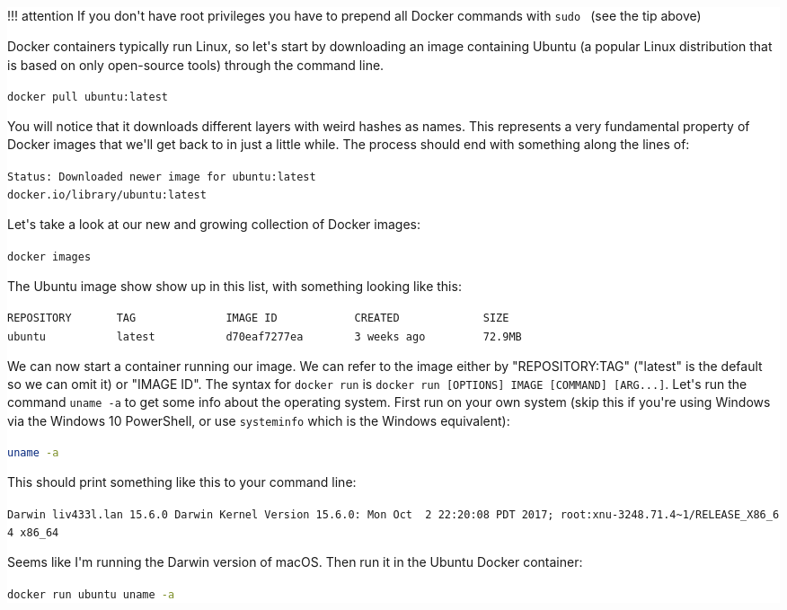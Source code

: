 !!! attention
    If you don't have root privileges you have to prepend all Docker commands
    with `sudo ` (see the tip above)

Docker containers typically run Linux, so let's start by downloading an image
containing Ubuntu (a popular Linux distribution that is based on only
open-source tools) through the command line.

```bash
docker pull ubuntu:latest
```

You will notice that it downloads different layers with weird hashes as names. 
This represents a very fundamental property of Docker images that we'll get 
back to in just a little while. The process should end with something along the
lines of:

```no-highlight
Status: Downloaded newer image for ubuntu:latest
docker.io/library/ubuntu:latest
```

Let's take a look at our new and growing collection of Docker images:

```bash
docker images
```

The Ubuntu image show show up in this list, with something looking like this:

```
REPOSITORY       TAG              IMAGE ID            CREATED             SIZE
ubuntu           latest           d70eaf7277ea        3 weeks ago         72.9MB
```

We can now start a container running our image. We can refer to the image
either by "REPOSITORY:TAG" ("latest" is the default so we can omit it) or
"IMAGE ID". The syntax for `docker run` is `docker run [OPTIONS] IMAGE
[COMMAND] [ARG...]`. Let's run the command `uname -a` to get some info about
the operating system. First run on your own system (skip this if you're using
Windows via the Windows 10 PowerShell, or use `systeminfo` which is the 
Windows equivalent):

```bash
uname -a
```

This should print something like this to your command line:

```no-highlight
Darwin liv433l.lan 15.6.0 Darwin Kernel Version 15.6.0: Mon Oct  2 22:20:08 PDT 2017; root:xnu-3248.71.4~1/RELEASE_X86_64 x86_64
```

Seems like I'm running the Darwin version of macOS. Then run it in the Ubuntu
Docker container:

```bash
docker run ubuntu uname -a
```
